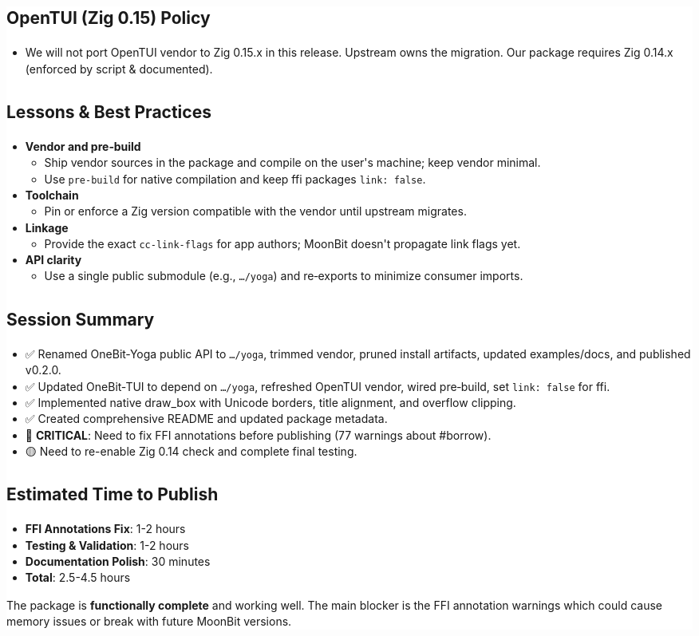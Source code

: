 ## OpenTUI (Zig 0.15) Policy

- We will not port OpenTUI vendor to Zig 0.15.x in this release. Upstream owns the migration. Our package requires Zig 0.14.x (enforced by script & documented).

## Lessons & Best Practices

- **Vendor and pre‑build**
  - Ship vendor sources in the package and compile on the user's machine; keep vendor minimal.
  - Use `pre-build` for native compilation and keep ffi packages `link: false`.
- **Toolchain**
  - Pin or enforce a Zig version compatible with the vendor until upstream migrates.
- **Linkage**
  - Provide the exact `cc-link-flags` for app authors; MoonBit doesn't propagate link flags yet.
- **API clarity**
  - Use a single public submodule (e.g., `…/yoga`) and re‑exports to minimize consumer imports.

## Session Summary

- ✅ Renamed OneBit‑Yoga public API to `…/yoga`, trimmed vendor, pruned install artifacts, updated examples/docs, and published v0.2.0.
- ✅ Updated OneBit‑TUI to depend on `…/yoga`, refreshed OpenTUI vendor, wired pre‑build, set `link: false` for ffi.
- ✅ Implemented native draw_box with Unicode borders, title alignment, and overflow clipping.
- ✅ Created comprehensive README and updated package metadata.
- 🔴 **CRITICAL**: Need to fix FFI annotations before publishing (77 warnings about #borrow).
- 🟡 Need to re-enable Zig 0.14 check and complete final testing.

## Estimated Time to Publish

- **FFI Annotations Fix**: 1-2 hours
- **Testing & Validation**: 1-2 hours
- **Documentation Polish**: 30 minutes
- **Total**: 2.5-4.5 hours

The package is **functionally complete** and working well. The main blocker is the FFI annotation warnings which could cause memory issues or break with future MoonBit versions.
